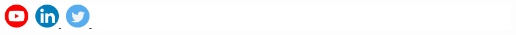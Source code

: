 <img src="../.github/assets/YouTube_icon_circle.svg" height="40" />
</a>
&nbsp;
<a href="https://www.linkedin.com/in/meet-trevor-anderson/">
<img src="../.github/assets/LinkedIn_icon_circle.svg" height="40" />
</a>
&nbsp;
<a href="https://twitter.com/TeeRevTweets">
<img src="../.github/assets/Twitter_icon_circle.svg" height="40" />
</a>
&nbsp;
<a href="mailto:trevor@nerdware.cloud">